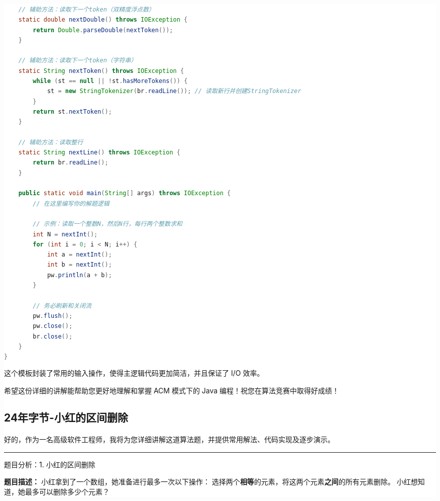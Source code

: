 ```java
    // 辅助方法：读取下一个token（双精度浮点数）
    static double nextDouble() throws IOException {
        return Double.parseDouble(nextToken());
    }

    // 辅助方法：读取下一个token（字符串）
    static String nextToken() throws IOException {
        while (st == null || !st.hasMoreTokens()) {
            st = new StringTokenizer(br.readLine()); // 读取新行并创建StringTokenizer
        }
        return st.nextToken();
    }
    
    // 辅助方法：读取整行
    static String nextLine() throws IOException {
        return br.readLine();
    }

    public static void main(String[] args) throws IOException {
        // 在这里编写你的解题逻辑

        // 示例：读取一个整数N，然后N行，每行两个整数求和
        int N = nextInt();
        for (int i = 0; i < N; i++) {
            int a = nextInt();
            int b = nextInt();
            pw.println(a + b);
        }

        // 务必刷新和关闭流
        pw.flush();
        pw.close();
        br.close();
    }
}
```

这个模板封装了常用的输入操作，使得主逻辑代码更加简洁，并且保证了 I/O 效率。

希望这份详细的讲解能帮助您更好地理解和掌握 ACM 模式下的 Java 编程！祝您在算法竞赛中取得好成绩！




## 24年字节-小红的区间删除
好的，作为一名高级软件工程师，我将为您详细讲解这道算法题，并提供常用解法、代码实现及逐步演示。

---

 题目分析：1. 小红的区间删除

**题目描述：**
小红拿到了一个数组，她准备进行最多一次以下操作：
选择两个**相等**的元素，将这两个元素**之间**的所有元素删除。
小红想知道，她最多可以删除多少个元素？
